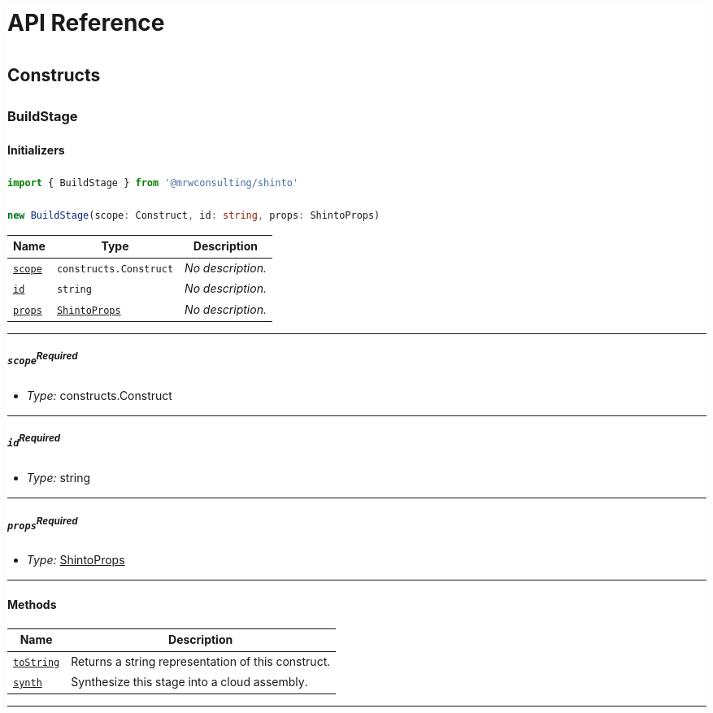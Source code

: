 # API Reference <a name="API Reference" id="api-reference"></a>

## Constructs <a name="Constructs" id="Constructs"></a>

### BuildStage <a name="BuildStage" id="@mrwconsulting/shinto.BuildStage"></a>

#### Initializers <a name="Initializers" id="@mrwconsulting/shinto.BuildStage.Initializer"></a>

```typescript
import { BuildStage } from '@mrwconsulting/shinto'

new BuildStage(scope: Construct, id: string, props: ShintoProps)
```

| **Name** | **Type** | **Description** |
| --- | --- | --- |
| <code><a href="#@mrwconsulting/shinto.BuildStage.Initializer.parameter.scope">scope</a></code> | <code>constructs.Construct</code> | *No description.* |
| <code><a href="#@mrwconsulting/shinto.BuildStage.Initializer.parameter.id">id</a></code> | <code>string</code> | *No description.* |
| <code><a href="#@mrwconsulting/shinto.BuildStage.Initializer.parameter.props">props</a></code> | <code><a href="#@mrwconsulting/shinto.ShintoProps">ShintoProps</a></code> | *No description.* |

---

##### `scope`<sup>Required</sup> <a name="scope" id="@mrwconsulting/shinto.BuildStage.Initializer.parameter.scope"></a>

- *Type:* constructs.Construct

---

##### `id`<sup>Required</sup> <a name="id" id="@mrwconsulting/shinto.BuildStage.Initializer.parameter.id"></a>

- *Type:* string

---

##### `props`<sup>Required</sup> <a name="props" id="@mrwconsulting/shinto.BuildStage.Initializer.parameter.props"></a>

- *Type:* <a href="#@mrwconsulting/shinto.ShintoProps">ShintoProps</a>

---

#### Methods <a name="Methods" id="Methods"></a>

| **Name** | **Description** |
| --- | --- |
| <code><a href="#@mrwconsulting/shinto.BuildStage.toString">toString</a></code> | Returns a string representation of this construct. |
| <code><a href="#@mrwconsulting/shinto.BuildStage.synth">synth</a></code> | Synthesize this stage into a cloud assembly. |

---